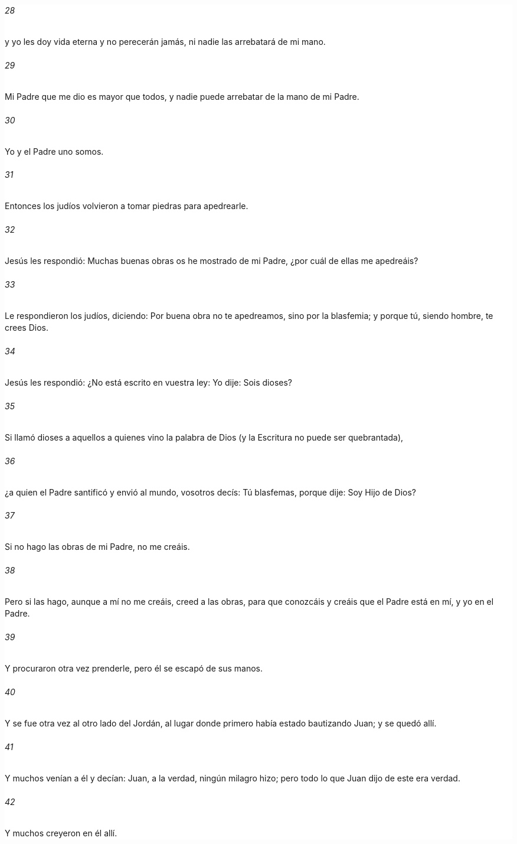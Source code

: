 ###### 28 
y yo les doy vida eterna y no perecerán jamás, ni nadie las arrebatará de mi mano.

###### 29 
Mi Padre que me  dio es mayor que todos, y nadie  puede arrebatar de la mano de mi Padre.

###### 30 
Yo y el Padre uno somos.

###### 31 
Entonces los judíos volvieron a tomar piedras para apedrearle.

###### 32 
Jesús les respondió: Muchas buenas obras os he mostrado de mi Padre, ¿por cuál de ellas me apedreáis?

###### 33 
Le respondieron los judíos, diciendo: Por buena obra no te apedreamos, sino por la blasfemia; y porque tú, siendo hombre, te crees Dios.

###### 34 
Jesús les respondió: ¿No está escrito en vuestra ley: Yo dije: Sois dioses?

###### 35 
Si llamó dioses a aquellos a quienes vino la palabra de Dios (y la Escritura no puede ser quebrantada),

###### 36 
¿a quien el Padre santificó y envió al mundo, vosotros decís: Tú blasfemas, porque dije: Soy Hijo de Dios?

###### 37 
Si no hago las obras de mi Padre, no me creáis.

###### 38 
Pero si las hago, aunque a mí no me creáis, creed a las obras, para que conozcáis y creáis que el Padre está en mí, y yo en el Padre.

###### 39 
Y procuraron otra vez prenderle, pero él se escapó de sus manos.

###### 40 
Y se fue otra vez al otro lado del Jordán, al lugar donde primero había estado bautizando Juan; y se quedó allí.

###### 41 
Y muchos venían a él y decían: Juan, a la verdad, ningún milagro hizo; pero todo lo que Juan dijo de este era verdad.

###### 42 
Y muchos creyeron en él allí.

